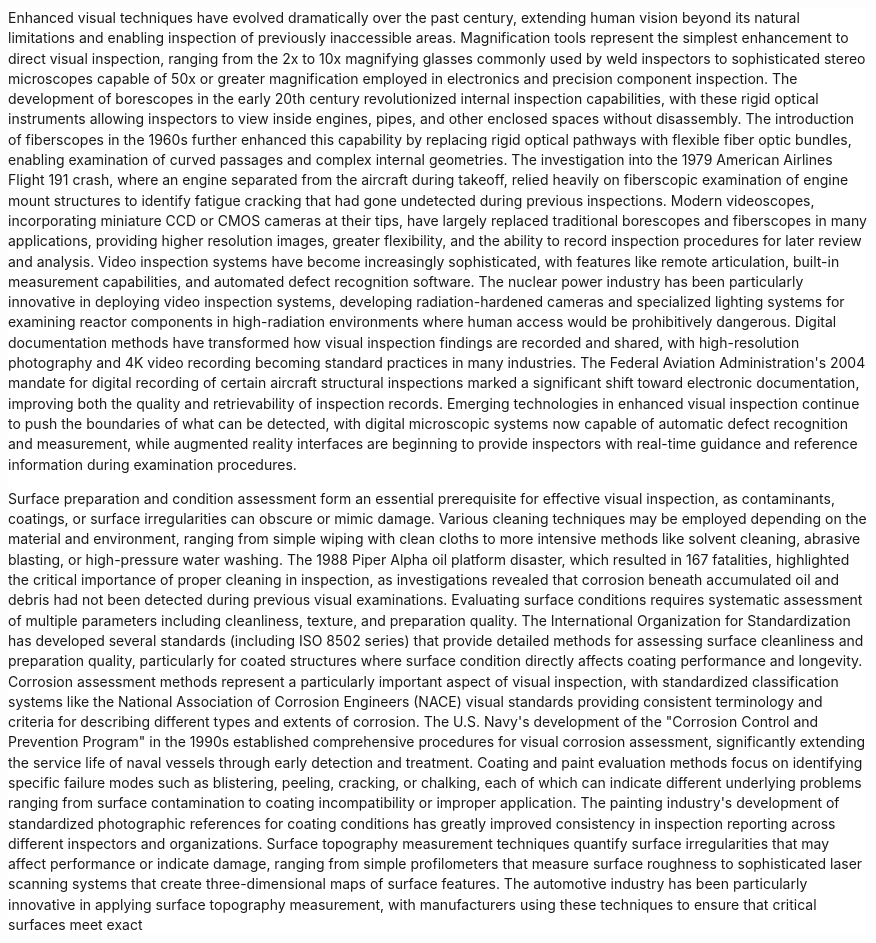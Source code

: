 Enhanced visual techniques have evolved dramatically over the past century, extending human vision beyond its natural limitations and enabling inspection of previously inaccessible areas. Magnification tools represent the simplest enhancement to direct visual inspection, ranging from the 2x to 10x magnifying glasses commonly used by weld inspectors to sophisticated stereo microscopes capable of 50x or greater magnification employed in electronics and precision component inspection. The development of borescopes in the early 20th century revolutionized internal inspection capabilities, with these rigid optical instruments allowing inspectors to view inside engines, pipes, and other enclosed spaces without disassembly. The introduction of fiberscopes in the 1960s further enhanced this capability by replacing rigid optical pathways with flexible fiber optic bundles, enabling examination of curved passages and complex internal geometries. The investigation into the 1979 American Airlines Flight 191 crash, where an engine separated from the aircraft during takeoff, relied heavily on fiberscopic examination of engine mount structures to identify fatigue cracking that had gone undetected during previous inspections. Modern videoscopes, incorporating miniature CCD or CMOS cameras at their tips, have largely replaced traditional borescopes and fiberscopes in many applications, providing higher resolution images, greater flexibility, and the ability to record inspection procedures for later review and analysis. Video inspection systems have become increasingly sophisticated, with features like remote articulation, built-in measurement capabilities, and automated defect recognition software. The nuclear power industry has been particularly innovative in deploying video inspection systems, developing radiation-hardened cameras and specialized lighting systems for examining reactor components in high-radiation environments where human access would be prohibitively dangerous. Digital documentation methods have transformed how visual inspection findings are recorded and shared, with high-resolution photography and 4K video recording becoming standard practices in many industries. The Federal Aviation Administration's 2004 mandate for digital recording of certain aircraft structural inspections marked a significant shift toward electronic documentation, improving both the quality and retrievability of inspection records. Emerging technologies in enhanced visual inspection continue to push the boundaries of what can be detected, with digital microscopic systems now capable of automatic defect recognition and measurement, while augmented reality interfaces are beginning to provide inspectors with real-time guidance and reference information during examination procedures.

Surface preparation and condition assessment form an essential prerequisite for effective visual inspection, as contaminants, coatings, or surface irregularities can obscure or mimic damage. Various cleaning techniques may be employed depending on the material and environment, ranging from simple wiping with clean cloths to more intensive methods like solvent cleaning, abrasive blasting, or high-pressure water washing. The 1988 Piper Alpha oil platform disaster, which resulted in 167 fatalities, highlighted the critical importance of proper cleaning in inspection, as investigations revealed that corrosion beneath accumulated oil and debris had not been detected during previous visual examinations. Evaluating surface conditions requires systematic assessment of multiple parameters including cleanliness, texture, and preparation quality. The International Organization for Standardization has developed several standards (including ISO 8502 series) that provide detailed methods for assessing surface cleanliness and preparation quality, particularly for coated structures where surface condition directly affects coating performance and longevity. Corrosion assessment methods represent a particularly important aspect of visual inspection, with standardized classification systems like the National Association of Corrosion Engineers (NACE) visual standards providing consistent terminology and criteria for describing different types and extents of corrosion. The U.S. Navy's development of the "Corrosion Control and Prevention Program" in the 1990s established comprehensive procedures for visual corrosion assessment, significantly extending the service life of naval vessels through early detection and treatment. Coating and paint evaluation methods focus on identifying specific failure modes such as blistering, peeling, cracking, or chalking, each of which can indicate different underlying problems ranging from surface contamination to coating incompatibility or improper application. The painting industry's development of standardized photographic references for coating conditions has greatly improved consistency in inspection reporting across different inspectors and organizations. Surface topography measurement techniques quantify surface irregularities that may affect performance or indicate damage, ranging from simple profilometers that measure surface roughness to sophisticated laser scanning systems that create three-dimensional maps of surface features. The automotive industry has been particularly innovative in applying surface topography measurement, with manufacturers using these techniques to ensure that critical surfaces meet exact
